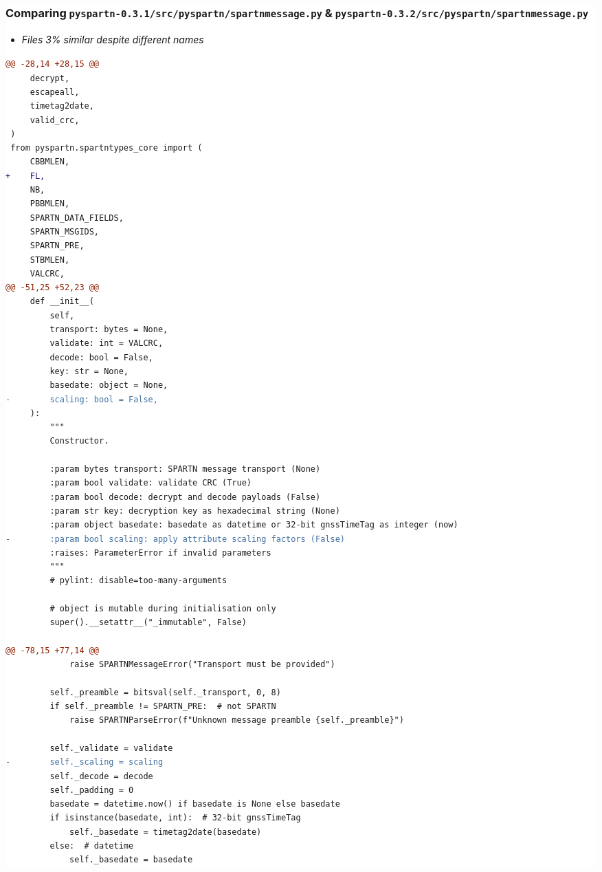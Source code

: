 ### Comparing `pyspartn-0.3.1/src/pyspartn/spartnmessage.py` & `pyspartn-0.3.2/src/pyspartn/spartnmessage.py`

 * *Files 3% similar despite different names*

```diff
@@ -28,14 +28,15 @@
     decrypt,
     escapeall,
     timetag2date,
     valid_crc,
 )
 from pyspartn.spartntypes_core import (
     CBBMLEN,
+    FL,
     NB,
     PBBMLEN,
     SPARTN_DATA_FIELDS,
     SPARTN_MSGIDS,
     SPARTN_PRE,
     STBMLEN,
     VALCRC,
@@ -51,25 +52,23 @@
     def __init__(
         self,
         transport: bytes = None,
         validate: int = VALCRC,
         decode: bool = False,
         key: str = None,
         basedate: object = None,
-        scaling: bool = False,
     ):
         """
         Constructor.
 
         :param bytes transport: SPARTN message transport (None)
         :param bool validate: validate CRC (True)
         :param bool decode: decrypt and decode payloads (False)
         :param str key: decryption key as hexadecimal string (None)
         :param object basedate: basedate as datetime or 32-bit gnssTimeTag as integer (now)
-        :param bool scaling: apply attribute scaling factors (False)
         :raises: ParameterError if invalid parameters
         """
         # pylint: disable=too-many-arguments
 
         # object is mutable during initialisation only
         super().__setattr__("_immutable", False)
 
@@ -78,15 +77,14 @@
             raise SPARTNMessageError("Transport must be provided")
 
         self._preamble = bitsval(self._transport, 0, 8)
         if self._preamble != SPARTN_PRE:  # not SPARTN
             raise SPARTNParseError(f"Unknown message preamble {self._preamble}")
 
         self._validate = validate
-        self._scaling = scaling
         self._decode = decode
         self._padding = 0
         basedate = datetime.now() if basedate is None else basedate
         if isinstance(basedate, int):  # 32-bit gnssTimeTag
             self._basedate = timetag2date(basedate)
         else:  # datetime
             self._basedate = basedate
```